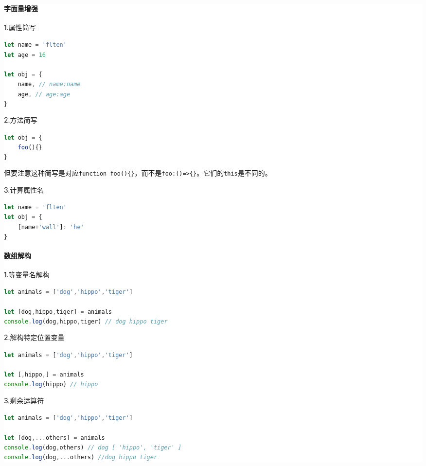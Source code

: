 #### 字面量增强

1.属性简写

```javascript
let name = 'flten'
let age = 16

let obj = {
    name, // name:name
    age, // age:age
}
```

2.方法简写

```javascript
let obj = {
    foo(){}
}
```
但要注意这种简写是对应`function foo(){}`，而不是`foo:()=>{}`。它们的`this`是不同的。

3.计算属性名

```javascript
let name = 'flten'
let obj = {
    [name+'wall']: 'he'
}
```

#### 数组解构

1.等变量名解构

```javascript
let animals = ['dog','hippo','tiger']

let [dog,hippo,tiger] = animals
console.log(dog,hippo,tiger) // dog hippo tiger
```

2.解构特定位置变量

```javascript
let animals = ['dog','hippo','tiger']

let [,hippo,] = animals
console.log(hippo) // hippo
```
3.剩余运算符

```javascript
let animals = ['dog','hippo','tiger']

let [dog,...others] = animals
console.log(dog,others) // dog [ 'hippo', 'tiger' ]
console.log(dog,...others) //dog hippo tiger
```
